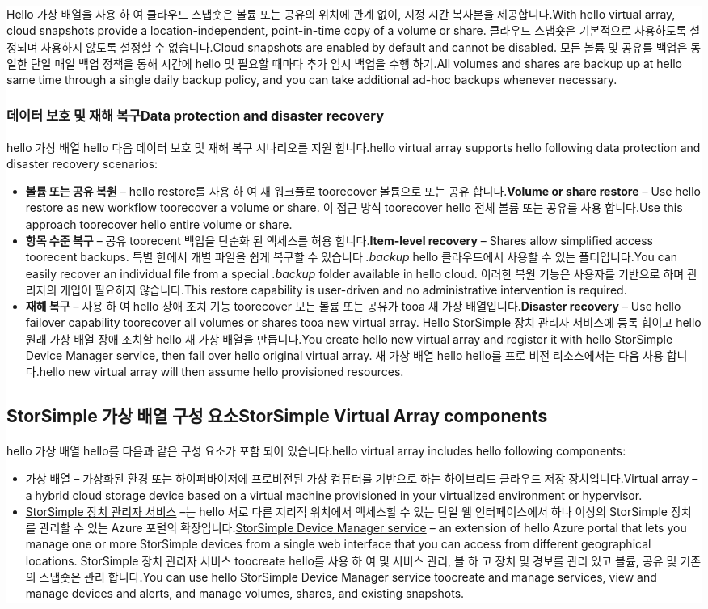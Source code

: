<span data-ttu-id="0da79-196">Hello 가상 배열을 사용 하 여 클라우드 스냅숏은 볼륨 또는 공유의 위치에 관계 없이, 지정 시간 복사본을 제공합니다.</span><span class="sxs-lookup"><span data-stu-id="0da79-196">With hello virtual array, cloud snapshots provide a location-independent, point-in-time copy of a volume or share.</span></span> <span data-ttu-id="0da79-197">클라우드 스냅숏은 기본적으로 사용하도록 설정되며 사용하지 않도록 설정할 수 없습니다.</span><span class="sxs-lookup"><span data-stu-id="0da79-197">Cloud snapshots are enabled by default and cannot be disabled.</span></span> <span data-ttu-id="0da79-198">모든 볼륨 및 공유를 백업은 동일한 단일 매일 백업 정책을 통해 시간에 hello 및 필요할 때마다 추가 임시 백업을 수행 하기.</span><span class="sxs-lookup"><span data-stu-id="0da79-198">All volumes and shares are backup up at hello same time through a single daily backup policy, and you can take additional ad-hoc backups whenever necessary.</span></span>

### <a name="data-protection-and-disaster-recovery"></a><span data-ttu-id="0da79-199">데이터 보호 및 재해 복구</span><span class="sxs-lookup"><span data-stu-id="0da79-199">Data protection and disaster recovery</span></span>
<span data-ttu-id="0da79-200">hello 가상 배열 hello 다음 데이터 보호 및 재해 복구 시나리오를 지원 합니다.</span><span class="sxs-lookup"><span data-stu-id="0da79-200">hello virtual array supports hello following data protection and disaster recovery scenarios:</span></span>

* <span data-ttu-id="0da79-201">**볼륨 또는 공유 복원** – hello restore를 사용 하 여 새 워크플로 toorecover 볼륨으로 또는 공유 합니다.</span><span class="sxs-lookup"><span data-stu-id="0da79-201">**Volume or share restore** – Use hello restore as new workflow toorecover a volume or share.</span></span> <span data-ttu-id="0da79-202">이 접근 방식 toorecover hello 전체 볼륨 또는 공유를 사용 합니다.</span><span class="sxs-lookup"><span data-stu-id="0da79-202">Use this approach toorecover hello entire volume or share.</span></span>
* <span data-ttu-id="0da79-203">**항목 수준 복구** – 공유 toorecent 백업을 단순화 된 액세스를 허용 합니다.</span><span class="sxs-lookup"><span data-stu-id="0da79-203">**Item-level recovery** – Shares allow simplified access toorecent backups.</span></span> <span data-ttu-id="0da79-204">특별 한에서 개별 파일을 쉽게 복구할 수 있습니다 *.backup* hello 클라우드에서 사용할 수 있는 폴더입니다.</span><span class="sxs-lookup"><span data-stu-id="0da79-204">You can easily recover an individual file from a special *.backup* folder available in hello cloud.</span></span> <span data-ttu-id="0da79-205">이러한 복원 기능은 사용자를 기반으로 하며 관리자의 개입이 필요하지 않습니다.</span><span class="sxs-lookup"><span data-stu-id="0da79-205">This restore capability is user-driven and no administrative intervention is required.</span></span>
* <span data-ttu-id="0da79-206">**재해 복구** – 사용 하 여 hello 장애 조치 기능 toorecover 모든 볼륨 또는 공유가 tooa 새 가상 배열입니다.</span><span class="sxs-lookup"><span data-stu-id="0da79-206">**Disaster recovery** – Use hello failover capability toorecover all volumes or shares tooa new virtual array.</span></span> <span data-ttu-id="0da79-207">Hello StorSimple 장치 관리자 서비스에 등록 힙이고 hello 원래 가상 배열 장애 조치할 hello 새 가상 배열을 만듭니다.</span><span class="sxs-lookup"><span data-stu-id="0da79-207">You create hello new virtual array and register it with hello StorSimple Device Manager service, then fail over hello original virtual array.</span></span> <span data-ttu-id="0da79-208">새 가상 배열 hello hello를 프로 비전 리소스에서는 다음 사용 합니다.</span><span class="sxs-lookup"><span data-stu-id="0da79-208">hello new virtual array will then assume hello provisioned resources.</span></span> 

## <a name="storsimple-virtual-array-components"></a><span data-ttu-id="0da79-209">StorSimple 가상 배열 구성 요소</span><span class="sxs-lookup"><span data-stu-id="0da79-209">StorSimple Virtual Array components</span></span>
<span data-ttu-id="0da79-210">hello 가상 배열 hello를 다음과 같은 구성 요소가 포함 되어 있습니다.</span><span class="sxs-lookup"><span data-stu-id="0da79-210">hello virtual array includes hello following components:</span></span>

* <span data-ttu-id="0da79-211">[가상 배열](#virtual-array) – 가상화된 환경 또는 하이퍼바이저에 프로비전된 가상 컴퓨터를 기반으로 하는 하이브리드 클라우드 저장 장치입니다.</span><span class="sxs-lookup"><span data-stu-id="0da79-211">[Virtual array](#virtual-array) – a hybrid cloud storage device based on a virtual machine provisioned in your virtualized environment or hypervisor.</span></span>  
* <span data-ttu-id="0da79-212">[StorSimple 장치 관리자 서비스](#storsimple-device-manager-service) –는 hello 서로 다른 지리적 위치에서 액세스할 수 있는 단일 웹 인터페이스에서 하나 이상의 StorSimple 장치를 관리할 수 있는 Azure 포털의 확장입니다.</span><span class="sxs-lookup"><span data-stu-id="0da79-212">[StorSimple Device Manager service](#storsimple-device-manager-service) – an extension of hello Azure portal that lets you manage one or more StorSimple devices from a single web interface that you can access from different geographical locations.</span></span> <span data-ttu-id="0da79-213">StorSimple 장치 관리자 서비스 toocreate hello를 사용 하 여 및 서비스 관리, 볼 하 고 장치 및 경보를 관리 있고 볼륨, 공유 및 기존의 스냅숏은 관리 합니다.</span><span class="sxs-lookup"><span data-stu-id="0da79-213">You can use hello StorSimple Device Manager service toocreate and manage services, view and manage devices and alerts, and manage volumes, shares, and existing snapshots.</span></span>
